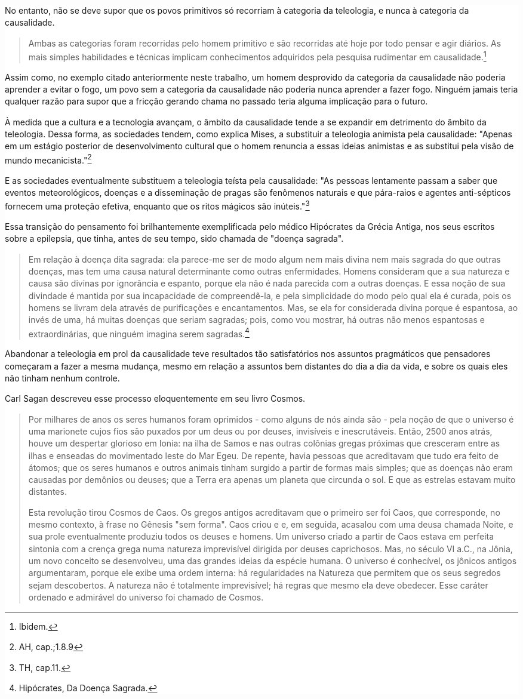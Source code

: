 No entanto, não se deve supor que os povos primitivos só recorriam à categoria da teleologia, e nunca à categoria da causalidade.

> Ambas as categorias foram recorridas pelo homem primitivo e são recorridas até hoje por todo pensar e agir diários. As mais simples habilidades e técnicas implicam conhecimentos adquiridos pela pesquisa rudimentar em causalidade.[^42]

Assim como, no exemplo citado anteriormente neste trabalho, um homem desprovido da categoria da causalidade não poderia aprender a evitar o fogo, um povo sem a categoria da causalidade não poderia nunca aprender a fazer fogo. Ninguém jamais teria qualquer razão para supor que a fricção gerando chama no passado teria alguma implicação para o futuro.

À medida que a cultura e a tecnologia avançam, o âmbito da causalidade tende a se expandir em detrimento do âmbito da teleologia. Dessa forma, as sociedades tendem, como explica Mises, a substituir a teleologia animista pela causalidade: "Apenas em um estágio posterior de desenvolvimento cultural que o homem renuncia a essas ideias animistas e as substitui pela visão de mundo mecanicista."[^43]

E as sociedades eventualmente substituem a teleologia teísta pela causalidade: "As pessoas lentamente passam a saber que eventos meteorológicos, doenças e a disseminação de pragas são fenômenos naturais e que pára-raios e agentes anti-sépticos fornecem uma proteção efetiva, enquanto que os ritos mágicos são inúteis."[^44]

Essa transição do pensamento foi brilhantemente exemplificada pelo médico Hipócrates da Grécia Antiga, nos seus escritos sobre a epilepsia, que tinha, antes de seu tempo, sido chamada de "doença sagrada".

> Em relação à doença dita sagrada: ela parece-me ser de modo algum nem mais divina nem mais sagrada do que outras doenças, mas tem uma causa natural determinante como outras enfermidades. Homens consideram que a sua natureza e causa são divinas por ignorância e espanto, porque ela não é nada parecida com a outras doenças. E essa noção de sua divindade é mantida por sua incapacidade de compreendê-la, e pela simplicidade do modo pelo qual ela é curada, pois os homens se livram dela através de purificações e encantamentos. Mas, se ela for considerada divina porque é espantosa, ao invés de uma, há muitas doenças que seriam sagradas; pois, como vou mostrar, há outras não menos espantosas e extraordinárias, que ninguém imagina serem sagradas.[^45]

Abandonar a teleologia em prol da causalidade teve resultados tão satisfatórios nos assuntos pragmáticos que pensadores começaram a fazer a mesma mudança, mesmo em relação a assuntos bem distantes do dia a dia da vida, e sobre os quais eles não tinham nenhum controle.

Carl Sagan descreveu esse processo eloquentemente em seu livro Cosmos.

> Por milhares de anos os seres humanos foram oprimidos - como alguns de nós ainda são - pela noção de que o universo é uma marionete cujos fios são puxados por um deus ou por deuses, invisíveis e inescrutáveis. Então, 2500 anos atrás, houve um despertar glorioso em Ionia: na ilha de Samos e nas outras colônias gregas próximas que cresceram entre as ilhas e enseadas do movimentado leste do Mar Egeu. De repente, havia pessoas que acreditavam que tudo era feito de átomos; que os seres humanos e outros animais tinham surgido a partir de formas mais simples; que as doenças não eram causadas por demônios ou deuses; que a Terra era apenas um planeta que circunda o sol. E que as estrelas estavam muito distantes.
> 
> Esta revolução tirou Cosmos de Caos. Os gregos antigos acreditavam que o primeiro ser foi Caos, que corresponde, no mesmo contexto, à frase no Gênesis "sem forma". Caos criou e e, em seguida, acasalou com uma deusa chamada Noite, e sua prole eventualmente produziu todos os deuses e homens. Um universo criado a partir de Caos estava em perfeita sintonia com a crença grega numa natureza imprevisível dirigida por deuses caprichosos. Mas, no século VI a.C., na Jônia, um novo conceito se desenvolveu, uma das grandes ideias da espécie humana. O universo é conhecível, os jônicos antigos argumentaram, porque ele exibe uma ordem interna: há regularidades na Natureza que permitem que os seus segredos sejam descobertos. A natureza não é totalmente imprevisível; há regras que mesmo ela deve obedecer. Esse caráter ordenado e admirável do universo foi chamado de Cosmos.


[^1]: Ludwig von Mises, Ação Humana (AH), Introdução, § 2.
[^2]: Ibidem.
[^3]: Mises, _The Ultimate Foundation of Economic Science (UFES)_, cap.;1.8.9
[^4]: Mises, AH, cap.3.1.2.
[^5]: Ibidem.
[^6]: UFES, cap.;1.8.9
[^7]: Meu uso do termo "inato" refere-se a caracterização de Mises da mente, como sendo já "equipada" com esses conceitos antes da utilização deles na compreensão da realidade. Ele não deve ser entendido como implicando "inerentes", no sentido de eles estarem presentes no momento do nascimento. No entanto, pode ser que a nossa constituição genética (que por si só está presente no momento do nascimento) seja de tal forma que nós temos a capacidade biológica de desenvolver esses conceitos. "O homem adquiriu esses instrumentos, i.e., a estrutura lógica da sua mente, no decorrer de sua evolução de uma ameba até o seu estado atual." AH, cap.3.1.2. Para uma reunião de Kant e Darwin na vasta mente de Mises, consultar "_Hypothesis about the Origin of A Priori Categories_" na UFES, cap.;1.8.9 No entanto, independentemente de como esses conceitos se formam, o ponto é, novamente, que eles não podem ser formados a partir da aquisição de conhecimento (interpretações significativas de sensações externas e internas), pois a capacidade de aplicar estes conceitos é um pré-requisito do conhecimento.
[^8]: UFES, cap.;1.8.9
[^9]: AH, cap.3.1.2.
[^10]: UFES, cap.;1.8.9
[^11]: Mises, _Theory and History (TH)_, Introdução.
[^12]: TH, cap.14.
[^13]: David Hume, Investigação acerca do Entendimento Humano, seção IV. "Porque todas as inferências provenientes da experiência supõem, como seu fundamento, que o futuro se assemelhará ao passado, que poderes semelhantes estarão conjugados com qualidades sensíveis semelhantes. Se subsistir qual­quer dúvida de que o curso da natureza pode mudar e que o passado não pode servir de modelo ao futuro, toda experiência se tornaria inútil e não geraria nenhuma inferência ou conclusão. É inconcebível, portanto, que nenhum argumento tirado da experiência possa provar a semelhança do passado ao futuro, já que estes argumentos se baseiam na suposição daquela semelhança."
[^14]: TH, Introdução.
[^15]: AH, cap.;1.8.9
[^16]: AH, cap.4.2122).
[^17]: AH, cap.2 º, § 6.
[^18]: UFES, cap.3.1.2.
[^19]: Eu argumentaria, porém, que todos os atos de supressão de certos impulsos são, eles próprios, impelidos por outros impulsos, e que o "impulso" é, praxeologicamente falando, idêntico ao "desconforto sentido", que origina toda a ação.
[^20]: UFES, cap.3.1.2.
[^21]: AH, cap.;1.8.9
[^22]: AH, cap.6 º, § 1.
[^23]: Arthur Schopenhauer, _Prize Essay On The Freedom Of The Will_.
[^24]: Muitos seguidores de Mises têm caracterizado a praxeologia como deduções de um "axioma da ação". E alguns dizem que esse "axioma da ação" é "os homens agem" ou "ação é comportamento propositado." É importante notar que Mises nunca usou o termo "axioma da ação." Mises usou "homens" basicamente como um sinônimo de "atores". Assim, dizer "os homens agem" é o mesmo que dizer "seres agentes são seres agentes." Além disso, "o comportamento propositado" não significa nada mais e nada menos do que "ação". Portanto, dizer "ação é o comportamento propositado" é o mesmo que dizer "ação é ação." Assim, ambos os "axiomas" são pleonásticos, e nada de útil pode ser deduzido a partir deles. A praxeologia é o desempacotamento das implicações de um conceito, não de uma proposição. A praxeologia decorre do conceito que nós pensamos quando ouvimos a palavra "ação" sozinha (ou qualquer de suas traduções ou sinônimos), e não a partir da proposição "a ação é comportamento propositado." Quando Mises escreveu "A ação é comportamento proposital", ele apresentou "comportamento propositado" como um substituto esclarecedor para "ação", para caso os leitores estivessem pensando em um outro significado da palavra "ação", e não como uma segunda metade de uma proposição não-pleonástica a partir da qual se poderia derivar teoremas. Mises derivou a praxeologia da categoria a priori da ação, e não do "axioma da ação." As proposições que são implicações imediatas da categoria da ação podem ser consideradas axiomas (e.g., "A ação sempre envolve a passagem do tempo"), porque elas de fato são proposições e, portanto, podem ser usadas para a edificação de deduções. Mas substantivos ("ação") e pleonasmos ("ação é a ação") não podem ser usados para tal.
[^25]: AH, cap.2 º, § 10.
[^26]: O próprio David Hume parecia implicar que a causalidade é uma implicação necessária da ação quando ele escreveu que, sem o pressuposto da regularidade "nós nunca deveríamos ter sido capazes de adaptar meio ao fim, ou empregar nossos poderes naturais, quer para a produção de um bem, quer para evitar um mal". Investigação acerca do Entendimento Humano, seção V. Na verdade, longe de ser um "pré-positivista", como ele é geralmente retratado, Hume postulou que a nossa própria noção de causa e efeito é derivada de nossa compreensão da vontade e da ação: "Um ato de vontade produz o movimento em nossos membros, ou cria uma nova ideia em nossa imaginação. Essa influência da vontade nós conhecemos através da consciência. Assim, nós adquirimos a ideia de poder ou energia; e estamos certos, de que nós mesmos e todos os outros seres somos dotados de poder. Essa ideia, então, é uma ideia de reflexão, uma vez que decorre da reflexão sobre as operações da nossa própria mente, e sobre o comando que é exercido pela vontade, tanto sobre os órgãos do corpo quanto das faculdades da alma ". Ibid., Seção VII.
[^27]: AH, cap.2 º, § 10.
[^28]: Ibidem.
[^29]: Ibidem.
[^30]: Ibidem.
[^31]: AH, cap.14, § 1.
[^32]: Embora as semelhanças entre a geometria e a economia sejam instrutivas, existem diferenças importantes entre as naturezas a priori das duas, discutidas por Mises em UFES, "_Some Preliminary Observations Concerning Praxeology Instead of an Introduction_,", Section 4. Outra discussão importante sobre apriorismo da geometria está em UFES, Cap. 1.10... 1.
[^33]: AH, cap.2 º, § 3.
[^34]: Ibidem.
[^35]: Ibidem.
[^36]: Ibidem.
[^37]: AH, cap.;1.8.9
[^38]: TH, cap.11.
[^39]: AH, cap.;1.8.9
[^40]: Ibidem.
[^41]: TH, cap.11.
[^42]: Ibidem.
[^43]: AH, cap.;1.8.9
[^44]: TH, cap.11.
[^45]: Hipócrates, Da Doença Sagrada.
[^46]: TH, cap.11.
[^47]: B.F. Skinner, Sobre o Behaviorismo, cap. 1.
[^48]: De fato, Mises fornece uma boa razão pela qual é natural rejeitar o dualismo "fantasma na casca" quando assinala que "a nossa impotência para verificar um início absoluto a partir do nada nos força a assumir que também esse algo invisível e intangível - a mente humana - é uma parte pertencente ao universo, um produto de toda a história dele". UFES, cap.3.1.2.
[^49]: AH, cap.;1.8.9
[^50]: AH, cap.2 º, § 1.
[^51]: TH, Introduction.
[^52]: AH, cap.2 º, § 8.
[^53]: AH, cap.16, § 5.
